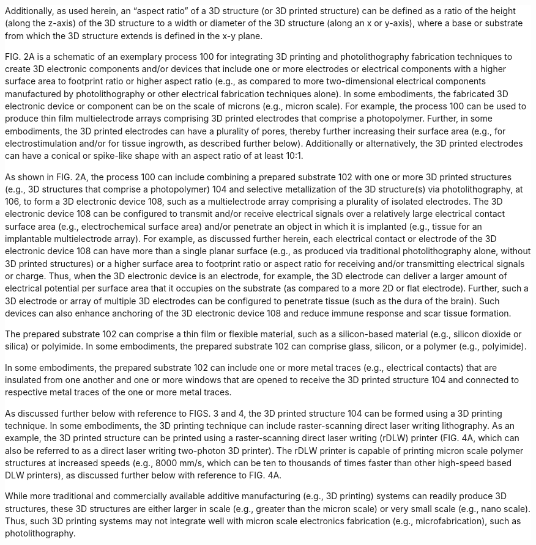 Additionally, as used herein, an “aspect ratio” of a 3D structure (or 3D printed structure) can be defined as a ratio of the height (along the z-axis) of the 3D structure to a width or diameter of the 3D structure (along an x or y-axis), where a base or substrate from which the 3D structure extends is defined in the x-y plane.

FIG. 2A is a schematic of an exemplary process 100 for integrating 3D printing and photolithography fabrication techniques to create 3D electronic components and/or devices that include one or more electrodes or electrical components with a higher surface area to footprint ratio or higher aspect ratio (e.g., as compared to more two-dimensional electrical components manufactured by photolithography or other electrical fabrication techniques alone). In some embodiments, the fabricated 3D electronic device or component can be on the scale of microns (e.g., micron scale). For example, the process 100 can be used to produce thin film multielectrode arrays comprising 3D printed electrodes that comprise a photopolymer. Further, in some embodiments, the 3D printed electrodes can have a plurality of pores, thereby further increasing their surface area (e.g., for electrostimulation and/or for tissue ingrowth, as described further below). Additionally or alternatively, the 3D printed electrodes can have a conical or spike-like shape with an aspect ratio of at least 10:1.

As shown in FIG. 2A, the process 100 can include combining a prepared substrate 102 with one or more 3D printed structures (e.g., 3D structures that comprise a photopolymer) 104 and selective metallization of the 3D structure(s) via photolithography, at 106, to form a 3D electronic device 108, such as a multielectrode array comprising a plurality of isolated electrodes. The 3D electronic device 108 can be configured to transmit and/or receive electrical signals over a relatively large electrical contact surface area (e.g., electrochemical surface area) and/or penetrate an object in which it is implanted (e.g., tissue for an implantable multielectrode array). For example, as discussed further herein, each electrical contact or electrode of the 3D electronic device 108 can have more than a single planar surface (e.g., as produced via traditional photolithography alone, without 3D printed structures) or a higher surface area to footprint ratio or aspect ratio for receiving and/or transmitting electrical signals or charge. Thus, when the 3D electronic device is an electrode, for example, the 3D electrode can deliver a larger amount of electrical potential per surface area that it occupies on the substrate (as compared to a more 2D or flat electrode). Further, such a 3D electrode or array of multiple 3D electrodes can be configured to penetrate tissue (such as the dura of the brain). Such devices can also enhance anchoring of the 3D electronic device 108 and reduce immune response and scar tissue formation.

The prepared substrate 102 can comprise a thin film or flexible material, such as a silicon-based material (e.g., silicon dioxide or silica) or polyimide. In some embodiments, the prepared substrate 102 can comprise glass, silicon, or a polymer (e.g., polyimide).

In some embodiments, the prepared substrate 102 can include one or more metal traces (e.g., electrical contacts) that are insulated from one another and one or more windows that are opened to receive the 3D printed structure 104 and connected to respective metal traces of the one or more metal traces.

As discussed further below with reference to FIGS. 3 and 4, the 3D printed structure 104 can be formed using a 3D printing technique. In some embodiments, the 3D printing technique can include raster-scanning direct laser writing lithography. As an example, the 3D printed structure can be printed using a raster-scanning direct laser writing (rDLW) printer (FIG. 4A, which can also be referred to as a direct laser writing two-photon 3D printer). The rDLW printer is capable of printing micron scale polymer structures at increased speeds (e.g., 8000 mm/s, which can be ten to thousands of times faster than other high-speed based DLW printers), as discussed further below with reference to FIG. 4A.

While more traditional and commercially available additive manufacturing (e.g., 3D printing) systems can readily produce 3D structures, these 3D structures are either larger in scale (e.g., greater than the micron scale) or very small scale (e.g., nano scale). Thus, such 3D printing systems may not integrate well with micron scale electronics fabrication (e.g., microfabrication), such as photolithography.
